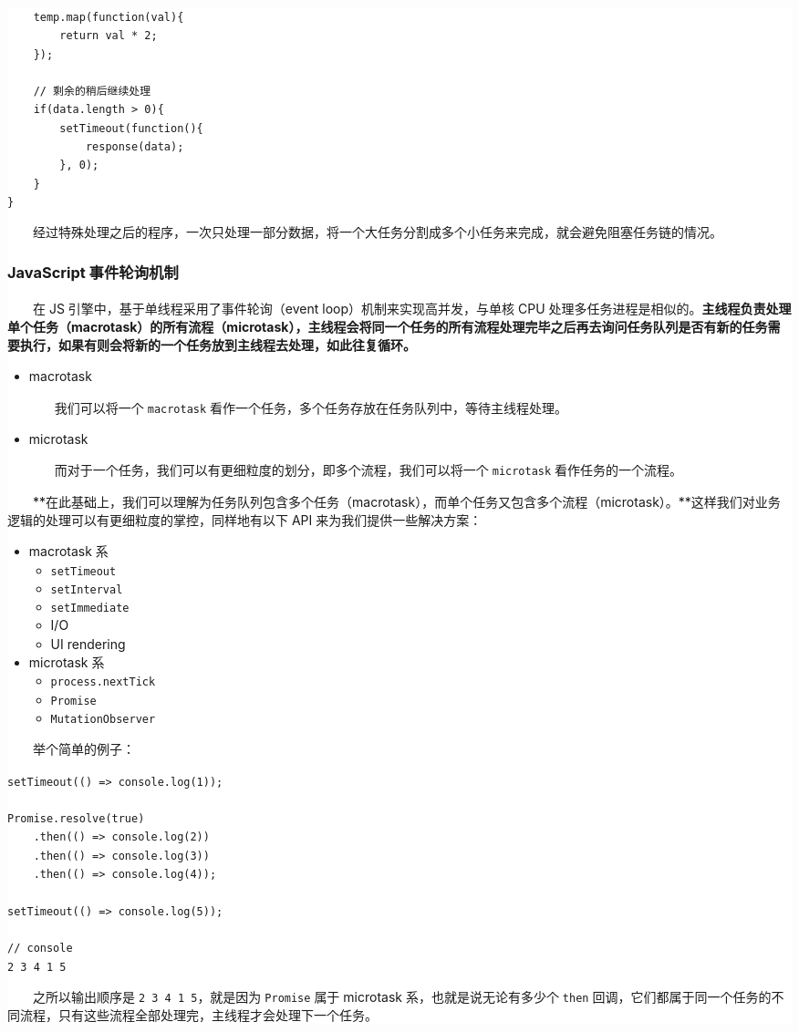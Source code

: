 		temp.map(function(val){
			return val * 2;
		});
	
		// 剩余的稍后继续处理
		if(data.length > 0){
			setTimeout(function(){
				response(data);
			}, 0);
		}
	}

　　经过特殊处理之后的程序，一次只处理一部分数据，将一个大任务分割成多个小任务来完成，就会避免阻塞任务链的情况。

### JavaScript 事件轮询机制

　　在 JS 引擎中，基于单线程采用了事件轮询（event loop）机制来实现高并发，与单核 CPU 处理多任务进程是相似的。**主线程负责处理单个任务（macrotask）的所有流程（microtask），主线程会将同一个任务的所有流程处理完毕之后再去询问任务队列是否有新的任务需要执行，如果有则会将新的一个任务放到主线程去处理，如此往复循环。**

- macrotask

	　　我们可以将一个 `macrotask` 看作一个任务，多个任务存放在任务队列中，等待主线程处理。

- microtask

	　　而对于一个任务，我们可以有更细粒度的划分，即多个流程，我们可以将一个 `microtask` 看作任务的一个流程。

　　**在此基础上，我们可以理解为任务队列包含多个任务（macrotask），而单个任务又包含多个流程（microtask）。**这样我们对业务逻辑的处理可以有更细粒度的掌控，同样地有以下 API 来为我们提供一些解决方案：

- macrotask 系
	- `setTimeout`
	- `setInterval`
	- `setImmediate`
	- I/O
	- UI rendering
- microtask 系
	- `process.nextTick`
	- `Promise`
	- `MutationObserver`

　　举个简单的例子：

	setTimeout(() => console.log(1));
	
	Promise.resolve(true)
		.then(() => console.log(2))
		.then(() => console.log(3))
		.then(() => console.log(4));
	
	setTimeout(() => console.log(5));
	
	// console
	2 3 4 1 5

　　之所以输出顺序是 `2 3 4 1 5`，就是因为 `Promise` 属于 microtask 系，也就是说无论有多少个 `then` 回调，它们都属于同一个任务的不同流程，只有这些流程全部处理完，主线程才会处理下一个任务。
